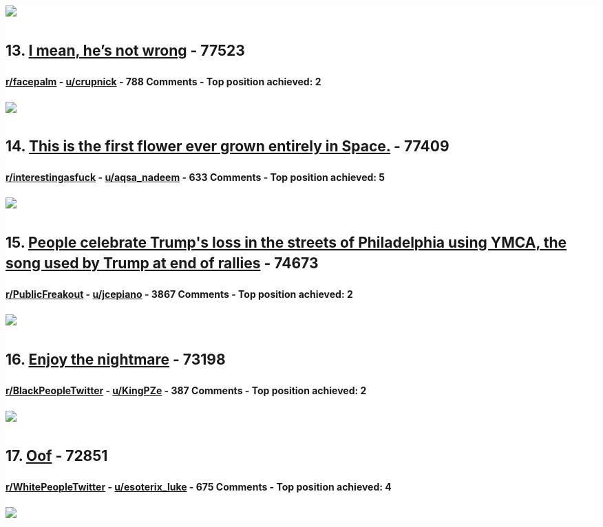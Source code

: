 <a href="https://i.redd.it/hbw60sxy4ox51.gif"><img src="https://b.thumbs.redditmedia.com/WNOzjDeclk54f0C6jvqnFrGNEGvw2Z_-AKs-HqW0aJk.jpg"></img></a>

## 13. [I mean, he’s not wrong](http://reddit.com/r/facepalm/comments/jp4p02/i_mean_hes_not_wrong/) - 77523
#### [r/facepalm](http://reddit.com/r/facepalm) - [u/crupnick](http://reddit.com/u/crupnick) - 788 Comments - Top position achieved: 2

<a href="https://i.redd.it/8zs6ws0sbmx51.jpg"><img src="https://b.thumbs.redditmedia.com/BLDzuHyw--htycmpa3XC8FpFbunWAWtN5n4M_6P6LEo.jpg"></img></a>

## 14. [This is the first flower ever grown entirely in Space.](http://reddit.com/r/interestingasfuck/comments/jp8gd1/this_is_the_first_flower_ever_grown_entirely_in/) - 77409
#### [r/interestingasfuck](http://reddit.com/r/interestingasfuck) - [u/aqsa_nadeem](http://reddit.com/u/aqsa_nadeem) - 633 Comments - Top position achieved: 5

<a href="https://i.redd.it/kslrwj3yenx51.jpg"><img src="https://b.thumbs.redditmedia.com/tbWdmkor6-usBH8jOPCxiSqFsixTo06Gqp2fzDDsZjQ.jpg"></img></a>

## 15. [People celebrate Trump's loss in the streets of Philadelphia using YMCA, the song used by Trump at end of rallies](http://reddit.com/r/PublicFreakout/comments/jp9a0k/people_celebrate_trumps_loss_in_the_streets_of/) - 74673
#### [r/PublicFreakout](http://reddit.com/r/PublicFreakout) - [u/jcepiano](http://reddit.com/u/jcepiano) - 3867 Comments - Top position achieved: 2

<a href="https://v.redd.it/l0b28n2jmnx51"><img src="https://b.thumbs.redditmedia.com/dgEODbWHaPG_n5E-ldw9T226pnzSeIh7E_nUjnC89uc.jpg"></img></a>

## 16. [Enjoy the nightmare](http://reddit.com/r/BlackPeopleTwitter/comments/jpcbh9/enjoy_the_nightmare/) - 73198
#### [r/BlackPeopleTwitter](http://reddit.com/r/BlackPeopleTwitter) - [u/KingPZe](http://reddit.com/u/KingPZe) - 387 Comments - Top position achieved: 2

<a href="https://i.redd.it/tin9z3sweox51.jpg"><img src="https://b.thumbs.redditmedia.com/9-9_Qd13ZmYPH2VX1rjcko2uvF27euDXSbr5Ic_WokU.jpg"></img></a>

## 17. [Oof](http://reddit.com/r/WhitePeopleTwitter/comments/jp4nsw/oof/) - 72851
#### [r/WhitePeopleTwitter](http://reddit.com/r/WhitePeopleTwitter) - [u/esoterix_luke](http://reddit.com/u/esoterix_luke) - 675 Comments - Top position achieved: 4

<a href="https://i.redd.it/zjfwzzzcbmx51.jpg"><img src="https://b.thumbs.redditmedia.com/jwLvoMpMINpWnJWnPyVLO1GlBseJ1NSXJ1lLSLCcR_w.jpg"></img></a>
